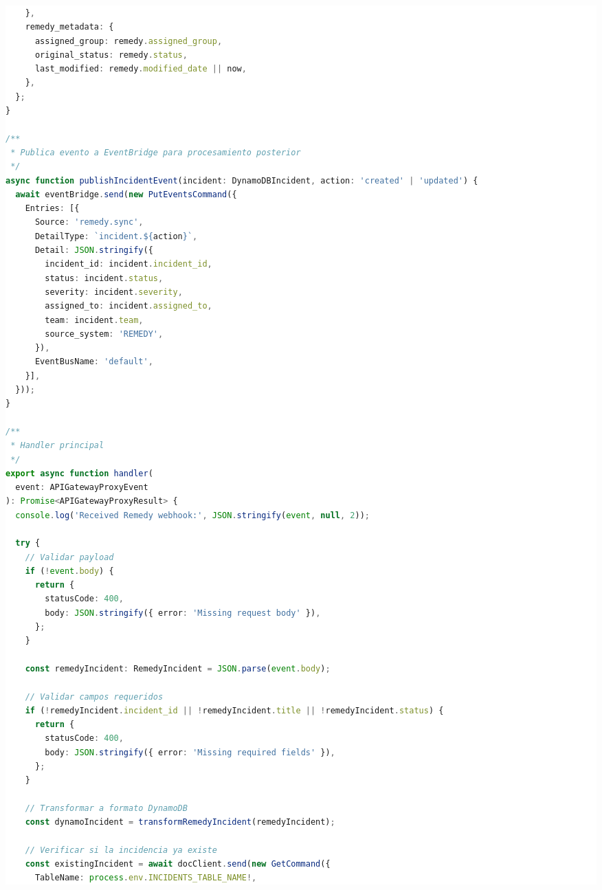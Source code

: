 ```typescript
    },
    remedy_metadata: {
      assigned_group: remedy.assigned_group,
      original_status: remedy.status,
      last_modified: remedy.modified_date || now,
    },
  };
}

/**
 * Publica evento a EventBridge para procesamiento posterior
 */
async function publishIncidentEvent(incident: DynamoDBIncident, action: 'created' | 'updated') {
  await eventBridge.send(new PutEventsCommand({
    Entries: [{
      Source: 'remedy.sync',
      DetailType: `incident.${action}`,
      Detail: JSON.stringify({
        incident_id: incident.incident_id,
        status: incident.status,
        severity: incident.severity,
        assigned_to: incident.assigned_to,
        team: incident.team,
        source_system: 'REMEDY',
      }),
      EventBusName: 'default',
    }],
  }));
}

/**
 * Handler principal
 */
export async function handler(
  event: APIGatewayProxyEvent
): Promise<APIGatewayProxyResult> {
  console.log('Received Remedy webhook:', JSON.stringify(event, null, 2));

  try {
    // Validar payload
    if (!event.body) {
      return {
        statusCode: 400,
        body: JSON.stringify({ error: 'Missing request body' }),
      };
    }

    const remedyIncident: RemedyIncident = JSON.parse(event.body);

    // Validar campos requeridos
    if (!remedyIncident.incident_id || !remedyIncident.title || !remedyIncident.status) {
      return {
        statusCode: 400,
        body: JSON.stringify({ error: 'Missing required fields' }),
      };
    }

    // Transformar a formato DynamoDB
    const dynamoIncident = transformRemedyIncident(remedyIncident);

    // Verificar si la incidencia ya existe
    const existingIncident = await docClient.send(new GetCommand({
      TableName: process.env.INCIDENTS_TABLE_NAME!,
```